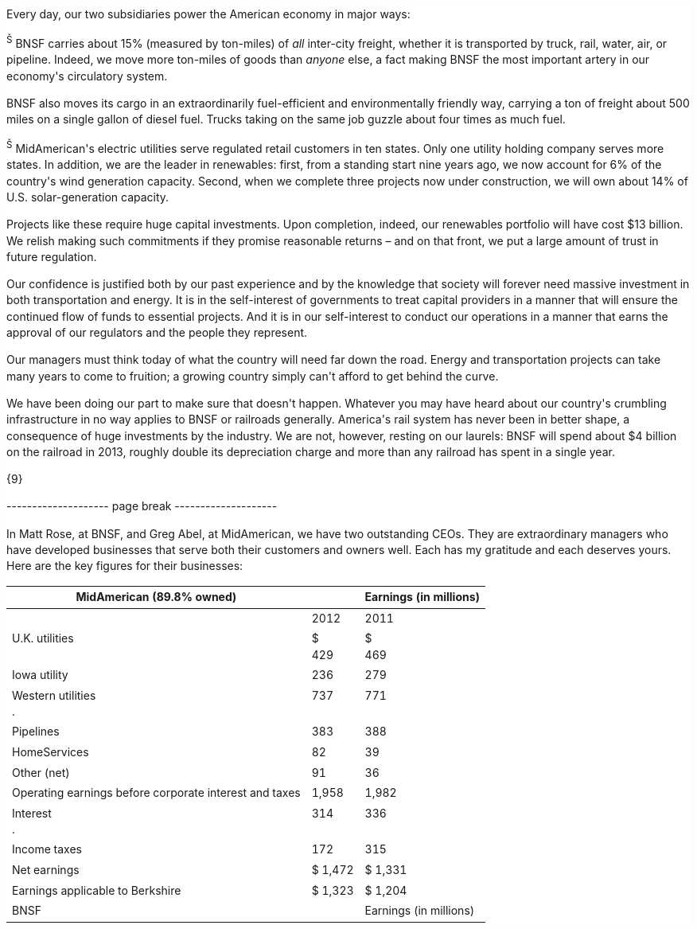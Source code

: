 Every day, our two subsidiaries power the American economy in major ways:

<sup>Š</sup> BNSF carries about 15% (measured by ton-miles) of *all* inter-city freight, whether it is transported by truck, rail, water, air, or pipeline. Indeed, we move more ton-miles of goods than *anyone* else, a fact making BNSF the most important artery in our economy's circulatory system.

BNSF also moves its cargo in an extraordinarily fuel-efficient and environmentally friendly way, carrying a ton of freight about 500 miles on a single gallon of diesel fuel. Trucks taking on the same job guzzle about four times as much fuel.

<sup>Š</sup> MidAmerican's electric utilities serve regulated retail customers in ten states. Only one utility holding company serves more states. In addition, we are the leader in renewables: first, from a standing start nine years ago, we now account for 6% of the country's wind generation capacity. Second, when we complete three projects now under construction, we will own about 14% of U.S. solar-generation capacity.

Projects like these require huge capital investments. Upon completion, indeed, our renewables portfolio will have cost \$13 billion. We relish making such commitments if they promise reasonable returns – and on that front, we put a large amount of trust in future regulation.

Our confidence is justified both by our past experience and by the knowledge that society will forever need massive investment in both transportation and energy. It is in the self-interest of governments to treat capital providers in a manner that will ensure the continued flow of funds to essential projects. And it is in our self-interest to conduct our operations in a manner that earns the approval of our regulators and the people they represent.

Our managers must think today of what the country will need far down the road. Energy and transportation projects can take many years to come to fruition; a growing country simply can't afford to get behind the curve.

We have been doing our part to make sure that doesn't happen. Whatever you may have heard about our country's crumbling infrastructure in no way applies to BNSF or railroads generally. America's rail system has never been in better shape, a consequence of huge investments by the industry. We are not, however, resting on our laurels: BNSF will spend about \$4 billion on the railroad in 2013, roughly double its depreciation charge and more than any railroad has spent in a single year.

{9}

-------------------- page break --------------------

In Matt Rose, at BNSF, and Greg Abel, at MidAmerican, we have two outstanding CEOs. They are extraordinary managers who have developed businesses that serve both their customers and owners well. Each has my gratitude and each deserves yours. Here are the key figures for their businesses:

| MidAmerican (89.8% owned)                              |           | Earnings (in millions) |
|--------------------------------------------------------|-----------|------------------------|
|                                                        | 2012      | 2011                   |
| U.K. utilities                                         | \$<br>429 | \$<br>469              |
| Iowa utility                                           | 236       | 279                    |
| Western utilities<br>.                                 | 737       | 771                    |
| Pipelines                                              | 383       | 388                    |
| HomeServices                                           | 82        | 39                     |
| Other (net)                                            | 91        | 36                     |
| Operating earnings before corporate interest and taxes | 1,958     | 1,982                  |
| Interest<br>.                                          | 314       | 336                    |
| Income taxes                                           | 172       | 315                    |
| Net earnings<br>                                       | \$ 1,472  | \$ 1,331               |
| Earnings applicable to Berkshire<br>                   | \$ 1,323  | \$ 1,204               |
| BNSF                                                   |           | Earnings (in millions) |
